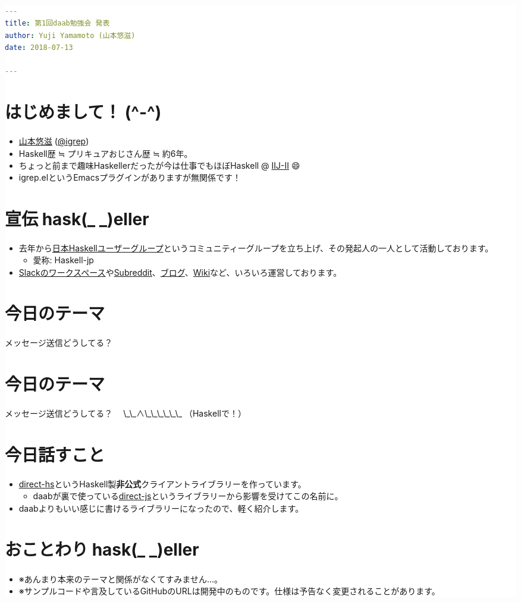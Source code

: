 ```yaml
---
title: 第1回daab勉強会 発表
author: Yuji Yamamoto (山本悠滋)
date: 2018-07-13

---
```



# はじめまして！ (\^-\^)

- [山本悠滋](https://twitter.com/igrep) ([\@igrep](https://twitter.com/igrep))
- Haskell歴 ≒ プリキュアおじさん歴 ≒ 約6年。
- ちょっと前まで趣味Haskellerだったが今は仕事でもほぼHaskell @ [IIJ-II](https://www.iij-ii.co.jp/) 😄
- igrep.elというEmacsプラグインがありますが無関係です！

# 宣伝 hask(\_ \_)eller

- 去年から[日本Haskellユーザーグループ](https://haskell.jp/)というコミュニティーグループを立ち上げ、その発起人の一人として活動しております。
    - 愛称: Haskell-jp
- [Slackのワークスペース](https://haskell-jp.slack.com/)や[Subreddit](https://www.reddit.com/r/haskell_jp/)、[ブログ](https://haskell.jp/)、[Wiki](http://wiki.haskell.jp/)など、いろいろ運営しております。

# 今日のテーマ

<div class="takahashiLike">
メッセージ送信どうしてる？
</div>

# 今日のテーマ

<div class="takahashiLike">
メッセージ送信どうしてる？  
　\_\_∧\_\_\_\_\_\_  
（Haskellで！）
</div>

# 今日話すこと

- [direct-hs](https://github.com/iij-ii/direct-hs)というHaskell製**非公式**クライアントライブラリーを作っています。
    - daabが裏で使っている[direct-js](https://github.com/lisb/direct-js)というライブラリーから影響を受けてこの名前に。
- daabよりもいい感じに書けるライブラリーになったので、軽く紹介します。


# おことわり hask(\_ \_)eller

- ※あんまり本来のテーマと関係がなくてすみません...。
- ※サンプルコードや言及しているGitHubのURLは開発中のものです。仕様は予告なく変更されることがあります。

